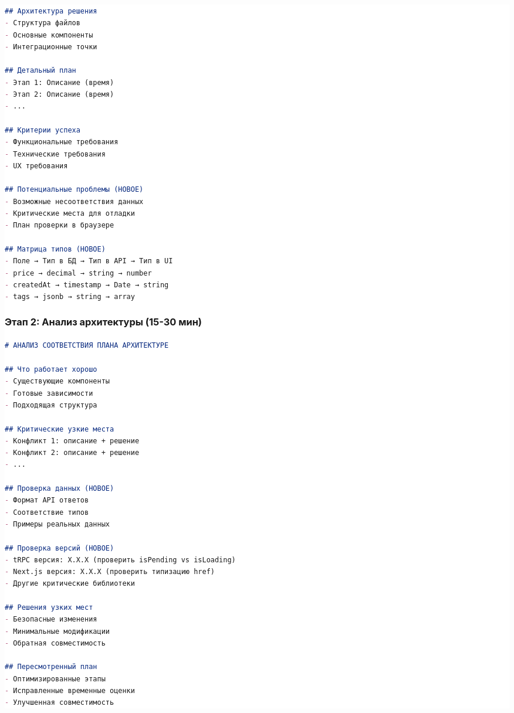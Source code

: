 ```markdown
## Архитектура решения
- Структура файлов
- Основные компоненты
- Интеграционные точки

## Детальный план
- Этап 1: Описание (время)
- Этап 2: Описание (время)
- ...

## Критерии успеха
- Функциональные требования
- Технические требования
- UX требования

## Потенциальные проблемы (НОВОЕ)
- Возможные несоответствия данных
- Критические места для отладки
- План проверки в браузере

## Матрица типов (НОВОЕ)
- Поле → Тип в БД → Тип в API → Тип в UI
- price → decimal → string → number
- createdAt → timestamp → Date → string
- tags → jsonb → string → array
```

### **Этап 2: Анализ архитектуры (15-30 мин)**
```markdown
# АНАЛИЗ СООТВЕТСТВИЯ ПЛАНА АРХИТЕКТУРЕ

## Что работает хорошо
- Существующие компоненты
- Готовые зависимости
- Подходящая структура

## Критические узкие места
- Конфликт 1: описание + решение
- Конфликт 2: описание + решение
- ...

## Проверка данных (НОВОЕ)
- Формат API ответов
- Соответствие типов
- Примеры реальных данных

## Проверка версий (НОВОЕ)
- tRPC версия: X.X.X (проверить isPending vs isLoading)
- Next.js версия: X.X.X (проверить типизацию href)
- Другие критические библиотеки

## Решения узких мест
- Безопасные изменения
- Минимальные модификации
- Обратная совместимость

## Пересмотренный план
- Оптимизированные этапы
- Исправленные временные оценки
- Улучшенная совместимость
```

